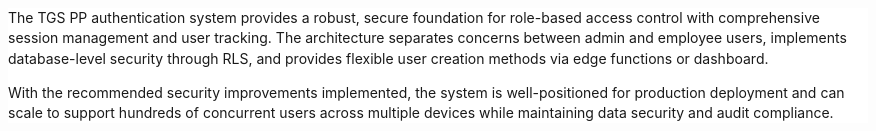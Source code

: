 The TGS PP authentication system provides a robust, secure foundation for role-based access control with comprehensive session management and user tracking. The architecture separates concerns between admin and employee users, implements database-level security through RLS, and provides flexible user creation methods via edge functions or dashboard.

With the recommended security improvements implemented, the system is well-positioned for production deployment and can scale to support hundreds of concurrent users across multiple devices while maintaining data security and audit compliance.
